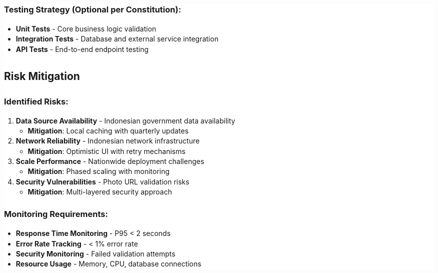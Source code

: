 ### Testing Strategy (Optional per Constitution):
- **Unit Tests** - Core business logic validation
- **Integration Tests** - Database and external service integration
- **API Tests** - End-to-end endpoint testing

## Risk Mitigation

### Identified Risks:
1. **Data Source Availability** - Indonesian government data availability
   - **Mitigation**: Local caching with quarterly updates
2. **Network Reliability** - Indonesian network infrastructure
   - **Mitigation**: Optimistic UI with retry mechanisms
3. **Scale Performance** - Nationwide deployment challenges
   - **Mitigation**: Phased scaling with monitoring
4. **Security Vulnerabilities** - Photo URL validation risks
   - **Mitigation**: Multi-layered security approach

### Monitoring Requirements:
- **Response Time Monitoring** - P95 < 2 seconds
- **Error Rate Tracking** - < 1% error rate
- **Security Monitoring** - Failed validation attempts
- **Resource Usage** - Memory, CPU, database connections